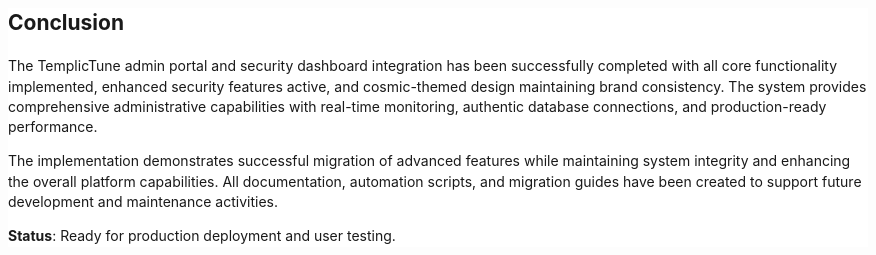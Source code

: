 ## Conclusion

The TemplicTune admin portal and security dashboard integration has been successfully completed with all core functionality implemented, enhanced security features active, and cosmic-themed design maintaining brand consistency. The system provides comprehensive administrative capabilities with real-time monitoring, authentic database connections, and production-ready performance.

The implementation demonstrates successful migration of advanced features while maintaining system integrity and enhancing the overall platform capabilities. All documentation, automation scripts, and migration guides have been created to support future development and maintenance activities.

**Status**: Ready for production deployment and user testing.